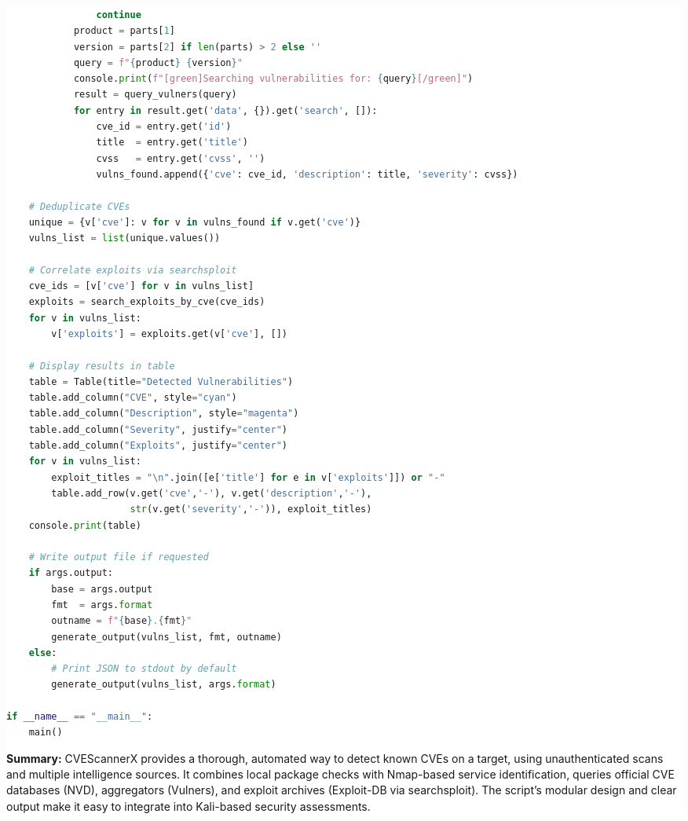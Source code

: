 ```python
                continue
            product = parts[1]
            version = parts[2] if len(parts) > 2 else ''
            query = f"{product} {version}"
            console.print(f"[green]Searching vulnerabilities for: {query}[/green]")
            result = query_vulners(query)
            for entry in result.get('data', {}).get('search', []):
                cve_id = entry.get('id')
                title  = entry.get('title')
                cvss   = entry.get('cvss', '')
                vulns_found.append({'cve': cve_id, 'description': title, 'severity': cvss})

    # Deduplicate CVEs
    unique = {v['cve']: v for v in vulns_found if v.get('cve')}
    vulns_list = list(unique.values())

    # Correlate exploits via searchsploit
    cve_ids = [v['cve'] for v in vulns_list]
    exploits = search_exploits_by_cve(cve_ids)
    for v in vulns_list:
        v['exploits'] = exploits.get(v['cve'], [])

    # Display results in table
    table = Table(title="Detected Vulnerabilities")
    table.add_column("CVE", style="cyan")
    table.add_column("Description", style="magenta")
    table.add_column("Severity", justify="center")
    table.add_column("Exploits", justify="center")
    for v in vulns_list:
        exploit_titles = "\n".join([e['title'] for e in v['exploits']]) or "-"
        table.add_row(v.get('cve','-'), v.get('description','-'),
                      str(v.get('severity','-')), exploit_titles)
    console.print(table)

    # Write output file if requested
    if args.output:
        base = args.output
        fmt  = args.format
        outname = f"{base}.{fmt}"
        generate_output(vulns_list, fmt, outname)
    else:
        # Print JSON to stdout by default
        generate_output(vulns_list, args.format)

if __name__ == "__main__":
    main()
```

**Summary:** CVEScannerX provides a thorough, automated way to detect known CVEs on a target, using unauthenticated scans and multiple intelligence sources. It combines local package checks with Nmap-based service identification, queries official CVE databases (NVD), aggregators (Vulners), and exploit archives (Exploit-DB via searchsploit). The script’s modular design and clear output make it easy to integrate into Kali-based security assessments.
